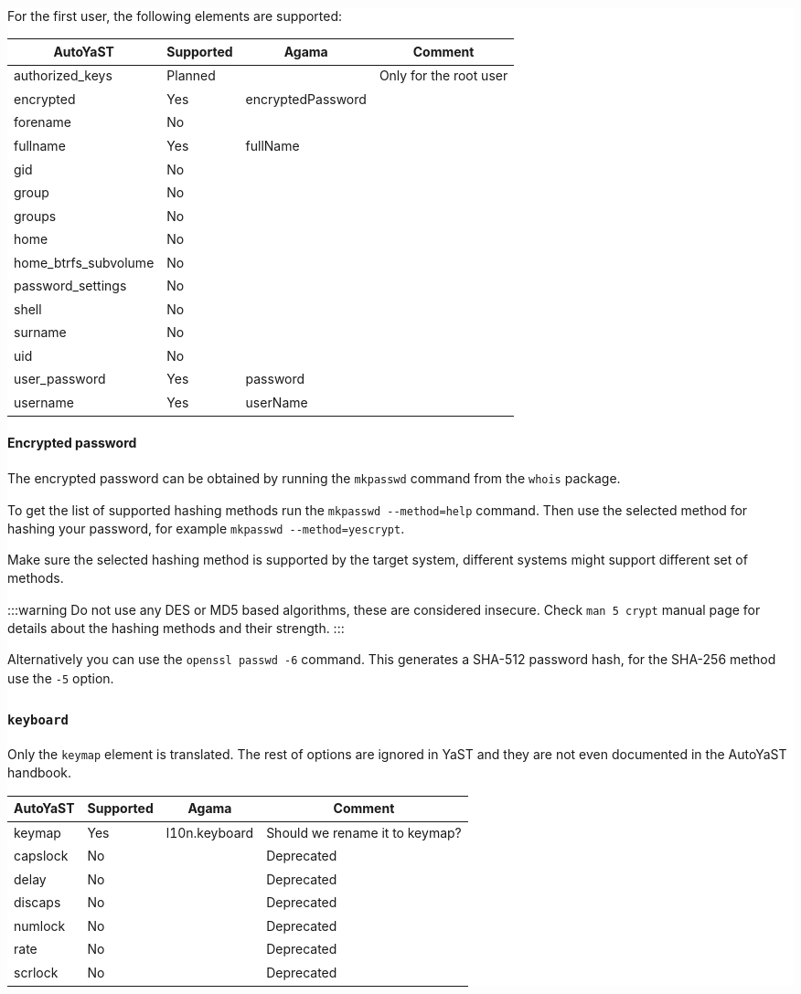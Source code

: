 For the first user, the following elements are supported:

| AutoYaST             | Supported | Agama             | Comment                |
| -------------------- | --------- | ----------------- | ---------------------- |
| authorized_keys      | Planned   |                   | Only for the root user |
| encrypted            | Yes       | encryptedPassword |                        |
| forename             | No        |                   |                        |
| fullname             | Yes       | fullName          |                        |
| gid                  | No        |                   |                        |
| group                | No        |                   |                        |
| groups               | No        |                   |                        |
| home                 | No        |                   |                        |
| home_btrfs_subvolume | No        |                   |                        |
| password_settings    | No        |                   |                        |
| shell                | No        |                   |                        |
| surname              | No        |                   |                        |
| uid                  | No        |                   |                        |
| user_password        | Yes       | password          |                        |
| username             | Yes       | userName          |                        |

#### Encrypted password

The encrypted password can be obtained by running the `mkpasswd` command from the `whois` package.

To get the list of supported hashing methods run the `mkpasswd --method=help` command. Then use the
selected method for hashing your password, for example `mkpasswd --method=yescrypt`.

Make sure the selected hashing method is supported by the target system, different systems might
support different set of methods.

:::warning
Do not use any DES or MD5 based algorithms, these are considered insecure. Check `man 5 crypt`
manual page for details about the hashing methods and their strength.
:::

Alternatively you can use the `openssl passwd -6` command. This generates a SHA-512 password hash,
for the SHA-256 method use the `-5` option.

### `keyboard`

Only the `keymap` element is translated. The rest of options are ignored in YaST and they are not
even documented in the AutoYaST handbook.

| AutoYaST | Supported | Agama         | Comment                        |
| -------- | --------- | ------------- | ------------------------------ |
| keymap   | Yes       | l10n.keyboard | Should we rename it to keymap? |
| capslock | No        |               | Deprecated                     |
| delay    | No        |               | Deprecated                     |
| discaps  | No        |               | Deprecated                     |
| numlock  | No        |               | Deprecated                     |
| rate     | No        |               | Deprecated                     |
| scrlock  | No        |               | Deprecated                     |